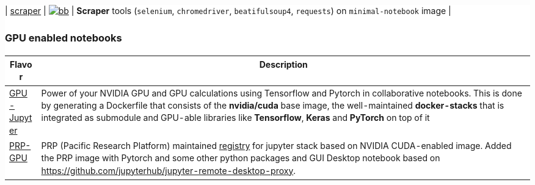 | [scraper]      | [![bb]][scraper_b]      | **Scraper** tools (`selenium`, `chromedriver`, `beatifulsoup4`, `requests`) on `minimal-notebook` image   |

[bb]: https://static.mybinder.org/badge_logo.svg
[csharp]: https://github.com/tlinnet/csharp-notebook
[csharp_b]: https://mybinder.org/v2/gh/tlinnet/csharp-notebook/master
[education]: https://github.com/umsi-mads/education-notebook
[education_b]: https://mybinder.org/v2/gh/umsi-mads/education-notebook/master
[ihaskell]: https://github.com/jamesdbrock/ihaskell-notebook
[ihaskell_b]: https://mybinder.org/v2/gh/jamesdbrock/learn-you-a-haskell-notebook/master?urlpath=lab/tree/ihaskell_examples/ihaskell/IHaskell.ipynb
[ihaskell_project]: https://github.com/IHaskell/IHaskell
[java]: https://github.com/jbindinga/java-notebook
[java_b]: https://mybinder.org/v2/gh/jbindinga/java-notebook/master
[ijava]: https://github.com/SpencerPark/IJava
[sage]: https://github.com/sharpTrick/sage-notebook
[sage_b]: https://mybinder.org/v2/gh/sharpTrick/sage-notebook/master
[sagemath]: https://www.sagemath.org
[cgspatial]: https://github.com/SCiO-systems/cgspatial-notebook
[cgspatial_b]: https://mybinder.org/v2/gh/SCiO-systems/cgspatial-notebook/master
[kotlin]: https://github.com/knonm/kotlin-notebook
[kotlin_b]: https://mybinder.org/v2/gh/knonm/kotlin-notebook/main
[kotlin_kernel]: https://github.com/Kotlin/kotlin-jupyter
[transformers]: https://github.com/ToluClassics/transformers_notebook
[transformers_b]: https://mybinder.org/v2/gh/ToluClassics/transformers_notebook/main
[transformers_lib]: https://huggingface.co/docs/transformers/index
[scraper]: https://github.com/rgriffogoes/scraper-notebook
[scraper_b]: https://mybinder.org/v2/gh/rgriffogoes/scraper-notebook/main

### GPU enabled notebooks

| Flavor             | Description                                                                                                                                                                                                                                                                                                                                              |
| ------------------ | -------------------------------------------------------------------------------------------------------------------------------------------------------------------------------------------------------------------------------------------------------------------------------------------------------------------------------------------------------- |
| [GPU-Jupyter][gpu] | Power of your NVIDIA GPU and GPU calculations using Tensorflow and Pytorch in collaborative notebooks. This is done by generating a Dockerfile that consists of the **nvidia/cuda** base image, the well-maintained **docker-stacks** that is integrated as submodule and GPU-able libraries like **Tensorflow**, **Keras** and **PyTorch** on top of it |
| [PRP-GPU][prp_gpu] | PRP (Pacific Research Platform) maintained [registry][prp_reg] for jupyter stack based on NVIDIA CUDA-enabled image. Added the PRP image with Pytorch and some other python packages and GUI Desktop notebook based on <https://github.com/jupyterhub/jupyter-remote-desktop-proxy>.                                                                     |

[gpu]: https://github.com/iot-salzburg/gpu-jupyter
[prp_gpu]: https://gitlab.nrp-nautilus.io/prp/jupyter-stack/-/tree/prp
[prp_reg]: https://gitlab.nrp-nautilus.io/prp/jupyter-stack/container_registry
